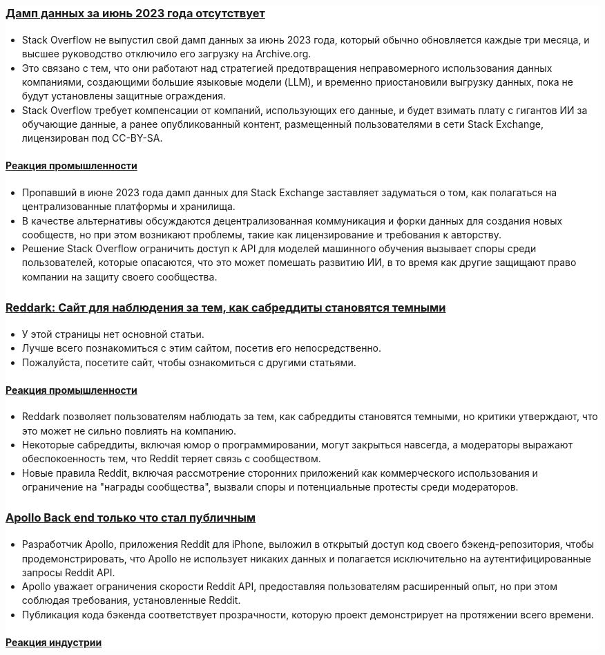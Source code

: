 ### [Дамп данных за июнь 2023 года отсутствует](https://meta.stackexchange.com/a/390023/6212)

- Stack Overflow не выпустил свой дамп данных за июнь 2023 года, который обычно обновляется каждые три месяца, и высшее руководство отключило его загрузку на Archive.org.
- Это связано с тем, что они работают над стратегией предотвращения неправомерного использования данных компаниями, создающими большие языковые модели (LLM), и временно приостановили выгрузку данных, пока не будут установлены защитные ограждения.
- Stack Overflow требует компенсации от компаний, использующих его данные, и будет взимать плату с гигантов ИИ за обучающие данные, а ранее опубликованный контент, размещенный пользователями в сети Stack Exchange, лицензирован под CC-BY-SA.

#### [Реакция промышленности](http://news.ycombinator.com/item?id=36257523)

- Пропавший в июне 2023 года дамп данных для Stack Exchange заставляет задуматься о том, как полагаться на централизованные платформы и хранилища.
- В качестве альтернативы обсуждаются децентрализованная коммуникация и форки данных для создания новых сообществ, но при этом возникают проблемы, такие как лицензирование и требования к авторству.
- Решение Stack Overflow ограничить доступ к API для моделей машинного обучения вызывает споры среди пользователей, которые опасаются, что это может помешать развитию ИИ, в то время как другие защищают право компании на защиту своего сообщества.

### [Reddark: Сайт для наблюдения за тем, как сабреддиты становятся темными](https://reddark.netlify.app/)

- У этой страницы нет основной статьи.
- Лучше всего познакомиться с этим сайтом, посетив его непосредственно.
- Пожалуйста, посетите сайт, чтобы ознакомиться с другими статьями.

#### [Реакция промышленности](http://news.ycombinator.com/item?id=36254086)

- Reddark позволяет пользователям наблюдать за тем, как сабреддиты становятся темными, но критики утверждают, что это может не сильно повлиять на компанию.
- Некоторые сабреддиты, включая юмор о программировании, могут закрыться навсегда, а модераторы выражают обеспокоенность тем, что Reddit теряет связь с сообществом.
- Новые правила Reddit, включая рассмотрение сторонних приложений как коммерческого использования и ограничение на "награды сообщества", вызвали споры и потенциальные протесты среди модераторов.

### [Apollo Back end только что стал публичным](https://old.reddit.com/r/apolloapp/comments/144l6se/apollo_backend_just_made_public_the_goal_of/)

- Разработчик Apollo, приложения Reddit для iPhone, выложил в открытый доступ код своего бэкенд-репозитория, чтобы продемонстрировать, что Apollo не использует никаких данных и полагается исключительно на аутентифицированные запросы Reddit API.
- Apollo уважает ограничения скорости Reddit API, предоставляя пользователям расширенный опыт, но при этом соблюдая требования, установленные Reddit.
- Публикация кода бэкенда соответствует прозрачности, которую проект демонстрирует на протяжении всего времени.

#### [Реакция индустрии](http://news.ycombinator.com/item?id=36256167)
